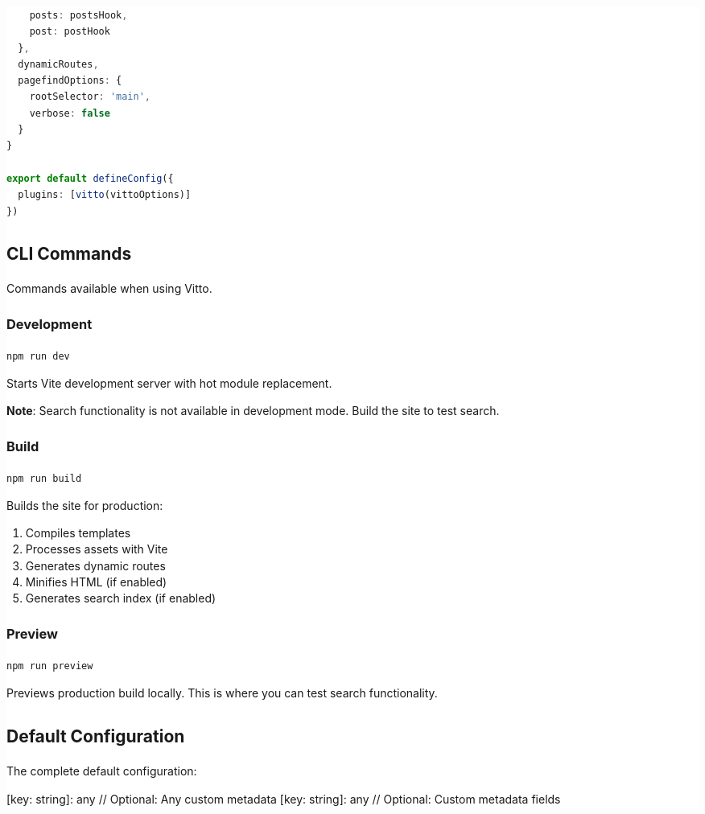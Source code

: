 ```ts
    posts: postsHook,
    post: postHook
  },
  dynamicRoutes,
  pagefindOptions: {
    rootSelector: 'main',
    verbose: false
  }
}

export default defineConfig({
  plugins: [vitto(vittoOptions)]
})
```

## CLI Commands

Commands available when using Vitto.

### Development

```bash
npm run dev
```

Starts Vite development server with hot module replacement.

**Note**: Search functionality is not available in development mode. Build the site to test search.

### Build

```bash
npm run build
```

Builds the site for production:
1. Compiles templates
2. Processes assets with Vite
3. Generates dynamic routes
4. Minifies HTML (if enabled)
5. Generates search index (if enabled)

### Preview

```bash
npm run preview
```

Previews production build locally. This is where you can test search functionality.

## Default Configuration

The complete default configuration:


  [key: string]: any                  // Optional: Any custom metadata
  [key: string]: any             // Optional: Custom metadata fields